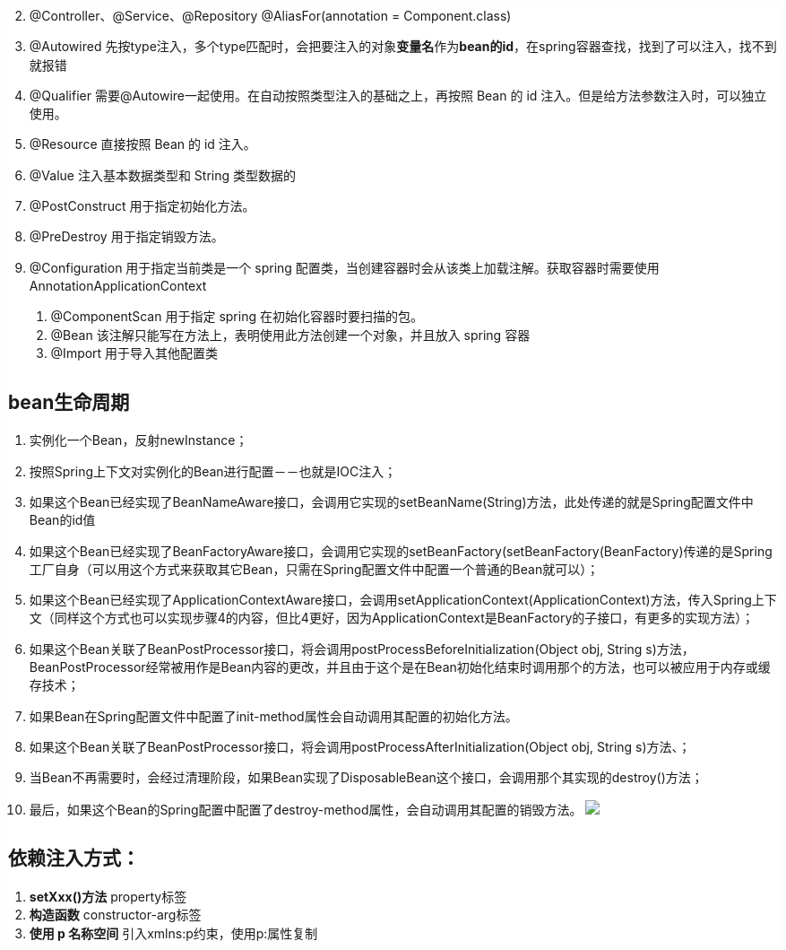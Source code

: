 2. @Controller、@Service、@Repository
	@AliasFor(annotation = Component.class)

3. @Autowired
	先按type注入，多个type匹配时，会把要注入的对象**变量名**作为**bean的id**，在spring容器查找，找到了可以注入，找不到就报错

4. @Qualifier
	需要@Autowire一起使用。在自动按照类型注入的基础之上，再按照 Bean 的 id 注入。但是给方法参数注入时，可以独立使用。
5. @Resource
	直接按照 Bean 的 id 注入。

6. @Value
	注入基本数据类型和 String 类型数据的

7. @PostConstruct
	用于指定初始化方法。

8. @PreDestroy
	用于指定销毁方法。

9. @Configuration
	用于指定当前类是一个 spring 配置类，当创建容器时会从该类上加载注解。获取容器时需要使用AnnotationApplicationContext
	1. @ComponentScan
		用于指定 spring 在初始化容器时要扫描的包。
	2. @Bean
		该注解只能写在方法上，表明使用此方法创建一个对象，并且放入 spring 容器
	3. @Import
		用于导入其他配置类

## bean生命周期 ##
1. 实例化一个Bean，反射newInstance；

2. 按照Spring上下文对实例化的Bean进行配置－－也就是IOC注入；

3. 如果这个Bean已经实现了BeanNameAware接口，会调用它实现的setBeanName(String)方法，此处传递的就是Spring配置文件中Bean的id值

4. 如果这个Bean已经实现了BeanFactoryAware接口，会调用它实现的setBeanFactory(setBeanFactory(BeanFactory)传递的是Spring工厂自身（可以用这个方式来获取其它Bean，只需在Spring配置文件中配置一个普通的Bean就可以）；

5. 如果这个Bean已经实现了ApplicationContextAware接口，会调用setApplicationContext(ApplicationContext)方法，传入Spring上下文（同样这个方式也可以实现步骤4的内容，但比4更好，因为ApplicationContext是BeanFactory的子接口，有更多的实现方法）；

6. 如果这个Bean关联了BeanPostProcessor接口，将会调用postProcessBeforeInitialization(Object obj, String s)方法，BeanPostProcessor经常被用作是Bean内容的更改，并且由于这个是在Bean初始化结束时调用那个的方法，也可以被应用于内存或缓存技术；

7. 如果Bean在Spring配置文件中配置了init-method属性会自动调用其配置的初始化方法。

8. 如果这个Bean关联了BeanPostProcessor接口，将会调用postProcessAfterInitialization(Object obj, String s)方法、；

9. 当Bean不再需要时，会经过清理阶段，如果Bean实现了DisposableBean这个接口，会调用那个其实现的destroy()方法；

10. 最后，如果这个Bean的Spring配置中配置了destroy-method属性，会自动调用其配置的销毁方法。
![](https://images0.cnblogs.com/blog2015/685971/201507/161744300481894.jpg)

## 依赖注入方式： ##
1. **setXxx()方法**
	property标签
2. **构造函数**
	constructor-arg标签
3. **使用 p 名称空间**
	引入xmlns:p约束，使用p:属性复制
